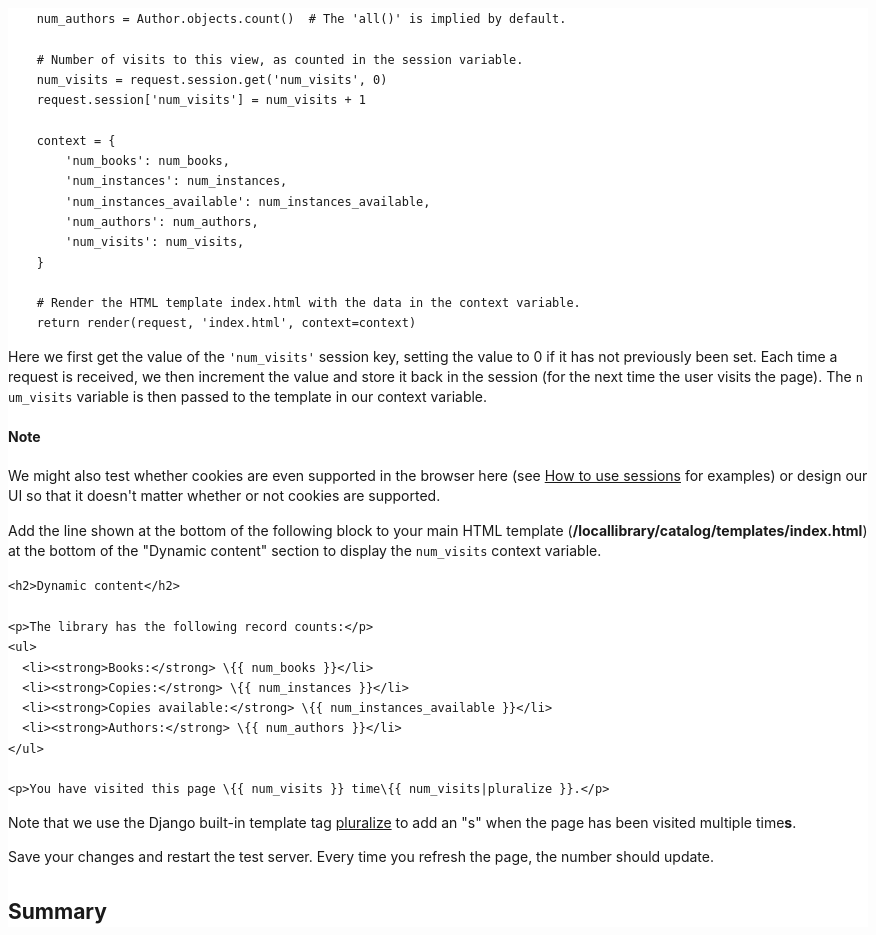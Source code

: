         num_authors = Author.objects.count()  # The 'all()' is implied by default.

        # Number of visits to this view, as counted in the session variable.
        num_visits = request.session.get('num_visits', 0)
        request.session['num_visits'] = num_visits + 1

        context = {
            'num_books': num_books,
            'num_instances': num_instances,
            'num_instances_available': num_instances_available,
            'num_authors': num_authors,
            'num_visits': num_visits,
        }

        # Render the HTML template index.html with the data in the context variable.
        return render(request, 'index.html', context=context)

Here we first get the value of the `'num_visits'` session key, setting the value to 0 if it has not previously been set. Each time a request is received, we then increment the value and store it back in the session (for the next time the user visits the page). The `num_visits` variable is then passed to the template in our context variable.

#### Note

We might also test whether cookies are even supported in the browser here (see [How to use sessions](https://docs.djangoproject.com/en/3.1/topics/http/sessions/) for examples) or design our UI so that it doesn't matter whether or not cookies are supported.

Add the line shown at the bottom of the following block to your main HTML template (**/locallibrary/catalog/templates/index.html**) at the bottom of the "Dynamic content" section to display the `num_visits` context variable.

    <h2>Dynamic content</h2>

    <p>The library has the following record counts:</p>
    <ul>
      <li><strong>Books:</strong> \{{ num_books }}</li>
      <li><strong>Copies:</strong> \{{ num_instances }}</li>
      <li><strong>Copies available:</strong> \{{ num_instances_available }}</li>
      <li><strong>Authors:</strong> \{{ num_authors }}</li>
    </ul>

    <p>You have visited this page \{{ num_visits }} time\{{ num_visits|pluralize }}.</p>

Note that we use the Django built-in template tag [pluralize](https://docs.djangoproject.com/en/3.1/ref/templates/builtins/#pluralize) to add an "s" when the page has been visited multiple time**s**.

Save your changes and restart the test server. Every time you refresh the page, the number should update.

Summary
-------
